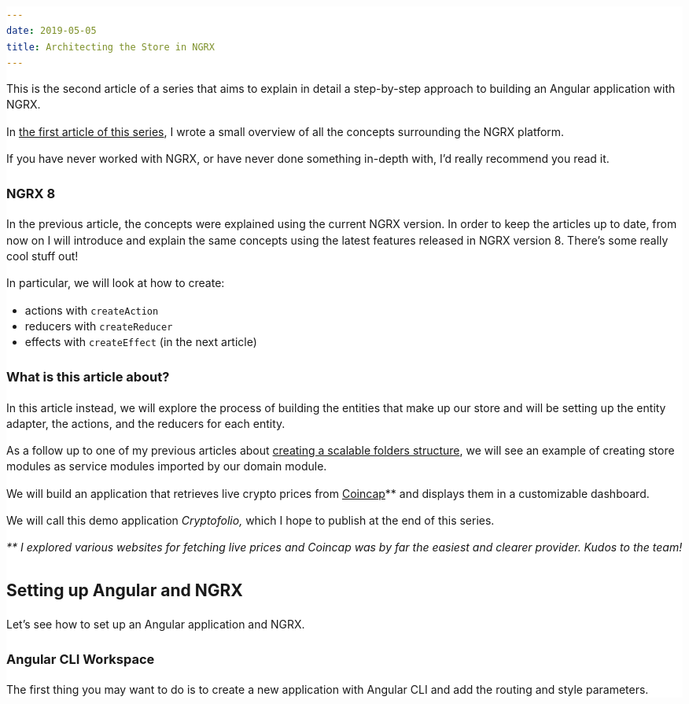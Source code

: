 ```yaml
---
date: 2019-05-05
title: Architecting the Store in NGRX
---
```


This is the second article of a series that aims to explain in detail a step-by-step approach to building an Angular application with NGRX.

In [the first article of this series](https://medium.com/r/?url=https%3A%2F%2Fitnext.io%2Fstate-management-with-ngrx-introduction-1aae0803e988), I wrote a small overview of all the concepts surrounding the NGRX platform.

If you have never worked with NGRX, or have never done something in-depth with, I’d really recommend you read it.

### NGRX 8

In the previous article, the concepts were explained using the current NGRX version. In order to keep the articles up to date, from now on I will introduce and explain the same concepts using the latest features released in NGRX version 8. There’s some really cool stuff out!

In particular, we will look at how to create:

*   actions with `createAction`
*   reducers with `createReducer`
*   effects with `createEffect` (in the next article)

### What is this article about?

In this article instead, we will explore the process of building the entities that make up our store and will be setting up the entity adapter, the actions, and the reducers for each entity.

As a follow up to one of my previous articles about [creating a scalable folders structure](https://medium.com/r/?url=https%3A%2F%2Fitnext.io%2Fbuilding-an-enterprise-grade-angular-project-structure-f5be32533ba3), we will see an example of creating store modules as service modules imported by our domain module.

We will build an application that retrieves live crypto prices from [Coincap](https://medium.com/r/?url=https%3A%2F%2Fcoincap.io)\*\* and displays them in a customizable dashboard.

We will call this demo application _Cryptofolio,_ which I hope to publish at the end of this series.

_\*\* I explored various websites for fetching live prices and Coincap was by far the easiest and clearer provider. Kudos to the team!_

## Setting up Angular and NGRX

Let’s see how to set up an Angular application and NGRX.

### Angular CLI Workspace

The first thing you may want to do is to create a new application with Angular CLI and add the routing and style parameters.
